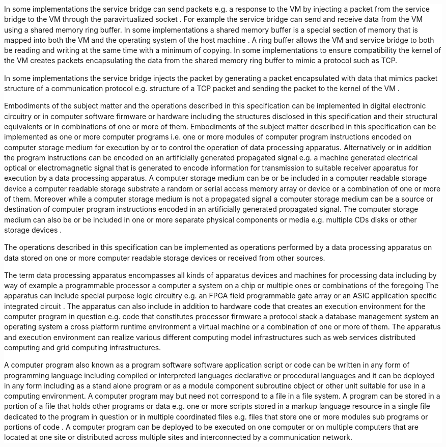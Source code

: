 In some implementations the service bridge can send packets e.g. a response to the VM by injecting a packet from the service bridge to the VM through the paravirtualized socket . For example the service bridge can send and receive data from the VM using a shared memory ring buffer. In some implementations a shared memory buffer is a special section of memory that is mapped into both the VM and the operating system of the host machine . A ring buffer allows the VM and service bridge to both be reading and writing at the same time with a minimum of copying. In some implementations to ensure compatibility the kernel of the VM creates packets encapsulating the data from the shared memory ring buffer to mimic a protocol such as TCP.

In some implementations the service bridge injects the packet by generating a packet encapsulated with data that mimics packet structure of a communication protocol e.g. structure of a TCP packet and sending the packet to the kernel of the VM .

Embodiments of the subject matter and the operations described in this specification can be implemented in digital electronic circuitry or in computer software firmware or hardware including the structures disclosed in this specification and their structural equivalents or in combinations of one or more of them. Embodiments of the subject matter described in this specification can be implemented as one or more computer programs i.e. one or more modules of computer program instructions encoded on computer storage medium for execution by or to control the operation of data processing apparatus. Alternatively or in addition the program instructions can be encoded on an artificially generated propagated signal e.g. a machine generated electrical optical or electromagnetic signal that is generated to encode information for transmission to suitable receiver apparatus for execution by a data processing apparatus. A computer storage medium can be or be included in a computer readable storage device a computer readable storage substrate a random or serial access memory array or device or a combination of one or more of them. Moreover while a computer storage medium is not a propagated signal a computer storage medium can be a source or destination of computer program instructions encoded in an artificially generated propagated signal. The computer storage medium can also be or be included in one or more separate physical components or media e.g. multiple CDs disks or other storage devices .

The operations described in this specification can be implemented as operations performed by a data processing apparatus on data stored on one or more computer readable storage devices or received from other sources.

The term data processing apparatus encompasses all kinds of apparatus devices and machines for processing data including by way of example a programmable processor a computer a system on a chip or multiple ones or combinations of the foregoing The apparatus can include special purpose logic circuitry e.g. an FPGA field programmable gate array or an ASIC application specific integrated circuit . The apparatus can also include in addition to hardware code that creates an execution environment for the computer program in question e.g. code that constitutes processor firmware a protocol stack a database management system an operating system a cross platform runtime environment a virtual machine or a combination of one or more of them. The apparatus and execution environment can realize various different computing model infrastructures such as web services distributed computing and grid computing infrastructures.

A computer program also known as a program software software application script or code can be written in any form of programming language including compiled or interpreted languages declarative or procedural languages and it can be deployed in any form including as a stand alone program or as a module component subroutine object or other unit suitable for use in a computing environment. A computer program may but need not correspond to a file in a file system. A program can be stored in a portion of a file that holds other programs or data e.g. one or more scripts stored in a markup language resource in a single file dedicated to the program in question or in multiple coordinated files e.g. files that store one or more modules sub programs or portions of code . A computer program can be deployed to be executed on one computer or on multiple computers that are located at one site or distributed across multiple sites and interconnected by a communication network.
